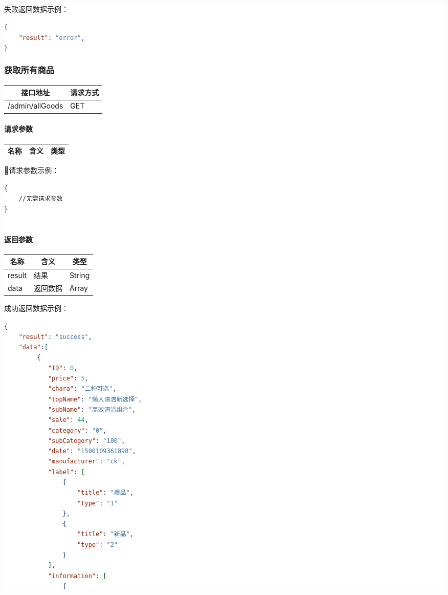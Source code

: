 失败返回数据示例：

```json  
{
    "result": "error",
} 
```


### 获取所有商品

| 接口地址 | 请求方式 |
| --- | --- |
| /admin/allGoods |GET |

#### 请求参数

|名称|含义|类型|
|---|---|---|



请求参数示例：

```
{
    //无需请求参数
}


```

#### 返回参数

|名称|含义|类型|
|---|---|---|
|result|结果|String|
|data|返回数据|Array|

成功返回数据示例：

```json
{
    "result": "success",
    "data":[
         {
            "ID": 0,
            "price": 5,
            "chara": "二种可选",
            "topName": "懒人清洁新选择",
            "subName": "高效清洁组合",
            "sale": 44,
            "category": "0",
            "subCategory": "100",
            "date": "1500109361898",
            "manufacturer": "ck",
            "label": [
                {
                    "title": "爆品",
                    "type": "1"
                },
                {
                    "title": "新品",
                    "type": "2"
                }
            ],
            "information": [
                {
```